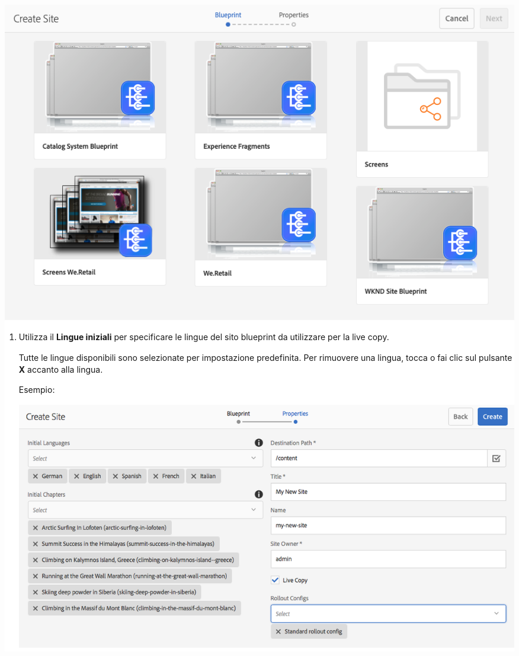    ![Seleziona la configurazione blueprint come origine della Live Copy](assets/blueprint-configuration-select.png)

1. Utilizza il **Lingue iniziali** per specificare le lingue del sito blueprint da utilizzare per la live copy.

   Tutte le lingue disponibili sono selezionate per impostazione predefinita. Per rimuovere una lingua, tocca o fai clic sul pulsante **X** accanto alla lingua.

   Esempio:

   ![Seleziona lingue iniziali](assets/chlimage_1-217.png)
